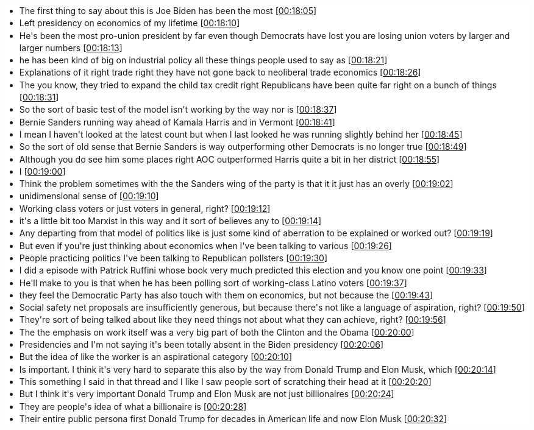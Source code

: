 *  The first thing to say about this is Joe Biden has been the most [[00:18:05](https://www.youtube.com/watch?v=vkXJiEzWxFs&t=1085.7s)]
*  Left presidency on economics of my lifetime [[00:18:10](https://www.youtube.com/watch?v=vkXJiEzWxFs&t=1090.0600000000002s)]
*  He's been the most pro-union president by far even though Democrats have lost you are losing union voters by larger and larger numbers [[00:18:13](https://www.youtube.com/watch?v=vkXJiEzWxFs&t=1093.6599999999999s)]
*  he has been kind of big on industrial policy all these things people used to say as [[00:18:21](https://www.youtube.com/watch?v=vkXJiEzWxFs&t=1101.1399999999999s)]
*  Explanations of it right trade right they have not gone back to neoliberal trade economics [[00:18:26](https://www.youtube.com/watch?v=vkXJiEzWxFs&t=1106.02s)]
*  The you know, they tried to expand the child tax credit right Republicans have been quite far right on a bunch of things [[00:18:31](https://www.youtube.com/watch?v=vkXJiEzWxFs&t=1111.02s)]
*  So the sort of basic test of the model isn't working by the way nor is [[00:18:37](https://www.youtube.com/watch?v=vkXJiEzWxFs&t=1117.26s)]
*  Bernie Sanders running way ahead of Kamala Harris and in Vermont [[00:18:41](https://www.youtube.com/watch?v=vkXJiEzWxFs&t=1121.6200000000001s)]
*  I mean I haven't looked at the latest count but when I last looked he was running slightly behind her [[00:18:45](https://www.youtube.com/watch?v=vkXJiEzWxFs&t=1125.1s)]
*  So the sort of old sense that Bernie Sanders is way outperforming other Democrats is no longer true [[00:18:49](https://www.youtube.com/watch?v=vkXJiEzWxFs&t=1129.6200000000001s)]
*  Although you do see him some places right AOC outperformed Harris quite a bit in her district [[00:18:55](https://www.youtube.com/watch?v=vkXJiEzWxFs&t=1135.22s)]
*  I [[00:19:00](https://www.youtube.com/watch?v=vkXJiEzWxFs&t=1140.98s)]
*  Think the problem sometimes with the the Sanders wing of the party is that it it just has an overly [[00:19:02](https://www.youtube.com/watch?v=vkXJiEzWxFs&t=1142.5s)]
*  unidimensional sense of [[00:19:10](https://www.youtube.com/watch?v=vkXJiEzWxFs&t=1150.14s)]
*  Working class voters or just voters in general, right? [[00:19:12](https://www.youtube.com/watch?v=vkXJiEzWxFs&t=1152.36s)]
*  it's a little bit too Marxist in this way and it sort of believes any to [[00:19:14](https://www.youtube.com/watch?v=vkXJiEzWxFs&t=1154.92s)]
*  Any departing from that model of politics like is just some kind of aberration to be explained or worked out? [[00:19:19](https://www.youtube.com/watch?v=vkXJiEzWxFs&t=1159.36s)]
*  But even if you're just thinking about economics when I've been talking to various [[00:19:26](https://www.youtube.com/watch?v=vkXJiEzWxFs&t=1166.52s)]
*  People practicing politics I've been talking to Republican pollsters [[00:19:30](https://www.youtube.com/watch?v=vkXJiEzWxFs&t=1170.22s)]
*  I did a episode with Patrick Ruffini whose book very much predicted this election and you know one point [[00:19:33](https://www.youtube.com/watch?v=vkXJiEzWxFs&t=1173.0800000000002s)]
*  He'll make to you is that when he has been polling sort of working-class Latino voters [[00:19:37](https://www.youtube.com/watch?v=vkXJiEzWxFs&t=1177.96s)]
*  they feel the Democratic Party has also touch with them on economics, but not because the [[00:19:43](https://www.youtube.com/watch?v=vkXJiEzWxFs&t=1183.66s)]
*  Social safety net proposals are insufficiently generous, but because there's not like a language of aspiration, right? [[00:19:50](https://www.youtube.com/watch?v=vkXJiEzWxFs&t=1190.02s)]
*  They're sort of being talked about like they need things not about what they can achieve, right? [[00:19:56](https://www.youtube.com/watch?v=vkXJiEzWxFs&t=1196.86s)]
*  The the emphasis on work itself was a very big part of both the Clinton and the Obama [[00:20:00](https://www.youtube.com/watch?v=vkXJiEzWxFs&t=1200.6799999999998s)]
*  Presidencies and I'm not saying it's been totally absent in the Biden presidency [[00:20:06](https://www.youtube.com/watch?v=vkXJiEzWxFs&t=1206.52s)]
*  But the idea of like the worker is an aspirational category [[00:20:10](https://www.youtube.com/watch?v=vkXJiEzWxFs&t=1210.0s)]
*  Is important. I think it's very hard to separate this also by the way from Donald Trump and Elon Musk, which [[00:20:14](https://www.youtube.com/watch?v=vkXJiEzWxFs&t=1214.2s)]
*  This something I said in that thread and I like I saw people sort of scratching their head at it [[00:20:20](https://www.youtube.com/watch?v=vkXJiEzWxFs&t=1220.32s)]
*  But I think it's very important Donald Trump and Elon Musk are not just billionaires [[00:20:24](https://www.youtube.com/watch?v=vkXJiEzWxFs&t=1224.24s)]
*  They are people's idea of what a billionaire is [[00:20:28](https://www.youtube.com/watch?v=vkXJiEzWxFs&t=1228.96s)]
*  Their entire public persona first Donald Trump for decades in American life and now Elon Musk [[00:20:32](https://www.youtube.com/watch?v=vkXJiEzWxFs&t=1232.64s)]